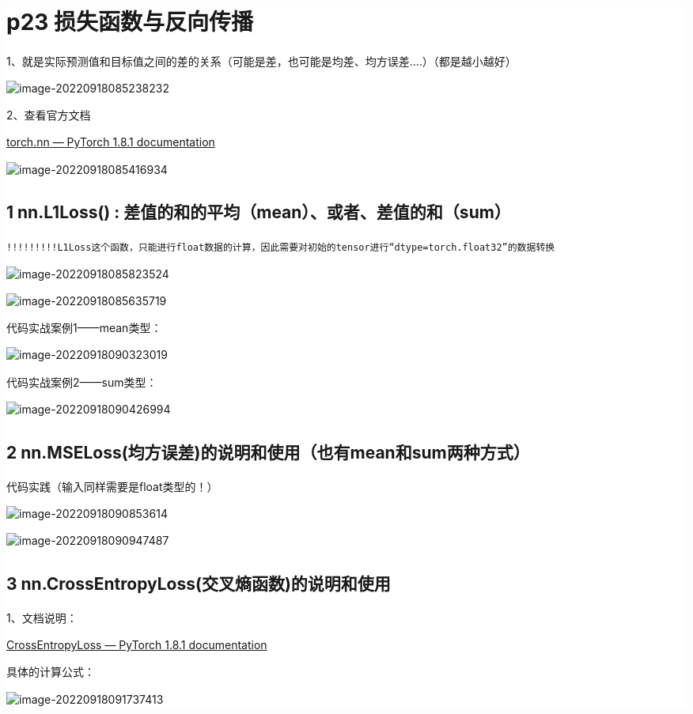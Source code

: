 # p23 损失函数与反向传播



1、就是实际预测值和目标值之间的差的关系（可能是差，也可能是均差、均方误差....）（都是越小越好）

![image-20220918085238232](C:\Users\StarrySky\AppData\Roaming\Typora\typora-user-images\image-20220918085238232.png)

2、查看官方文档

[torch.nn — PyTorch 1.8.1 documentation](https://pytorch.org/docs/1.8.1/nn.html)

![image-20220918085416934](C:\Users\StarrySky\AppData\Roaming\Typora\typora-user-images\image-20220918085416934.png)

## 1 nn.L1Loss() : 差值的和的平均（mean）、或者、差值的和（sum）

```
!!!!!!!!!L1Loss这个函数，只能进行float数据的计算，因此需要对初始的tensor进行“dtype=torch.float32”的数据转换
```

![image-20220918085823524](C:\Users\StarrySky\AppData\Roaming\Typora\typora-user-images\image-20220918085823524.png)

![image-20220918085635719](C:\Users\StarrySky\AppData\Roaming\Typora\typora-user-images\image-20220918085635719.png)

代码实战案例1——mean类型：

![image-20220918090323019](C:\Users\StarrySky\AppData\Roaming\Typora\typora-user-images\image-20220918090323019.png)

代码实战案例2——sum类型：

![image-20220918090426994](C:\Users\StarrySky\AppData\Roaming\Typora\typora-user-images\image-20220918090426994.png)

## 2 nn.MSELoss(均方误差)的说明和使用（也有mean和sum两种方式）

代码实践（输入同样需要是float类型的！）

![image-20220918090853614](C:\Users\StarrySky\AppData\Roaming\Typora\typora-user-images\image-20220918090853614.png)

![image-20220918090947487](C:\Users\StarrySky\AppData\Roaming\Typora\typora-user-images\image-20220918090947487.png)



## 3 nn.CrossEntropyLoss(交叉熵函数)的说明和使用

1、文档说明：

[CrossEntropyLoss — PyTorch 1.8.1 documentation](https://pytorch.org/docs/1.8.1/generated/torch.nn.CrossEntropyLoss.html#torch.nn.CrossEntropyLoss)

具体的计算公式：

![image-20220918091737413](C:\Users\StarrySky\AppData\Roaming\Typora\typora-user-images\image-20220918091737413.png)
